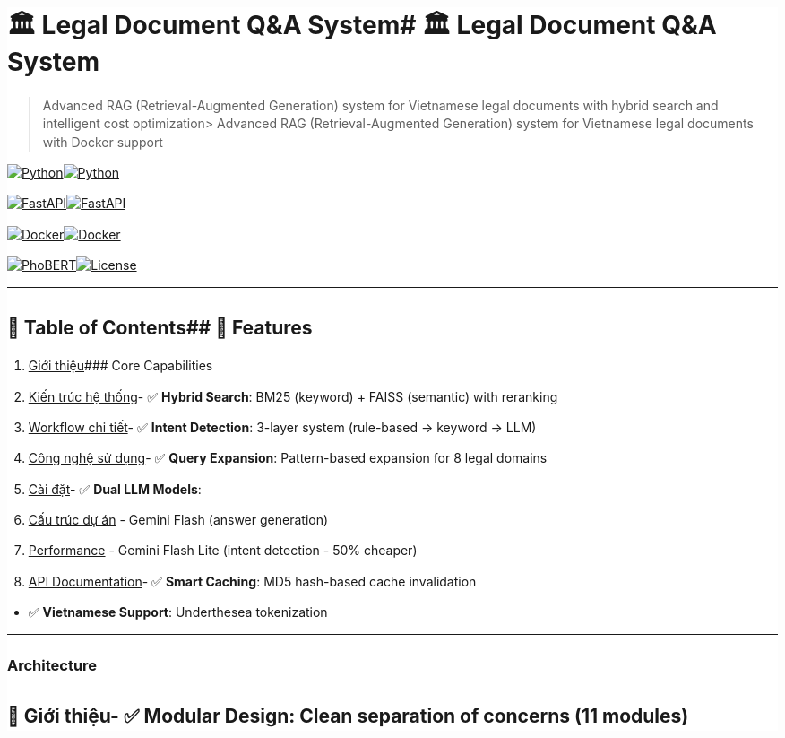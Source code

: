 # 🏛️ Legal Document Q&A System# 🏛️ Legal Document Q&A System



> Advanced RAG (Retrieval-Augmented Generation) system for Vietnamese legal documents with hybrid search and intelligent cost optimization> Advanced RAG (Retrieval-Augmented Generation) system for Vietnamese legal documents with Docker support



[![Python](https://img.shields.io/badge/Python-3.12-blue.svg)](https://www.python.org/)[![Python](https://img.shields.io/badge/Python-3.12-blue.svg)](https://www.python.org/)

[![FastAPI](https://img.shields.io/badge/FastAPI-0.104+-green.svg)](https://fastapi.tiangolo.com/)[![FastAPI](https://img.shields.io/badge/FastAPI-0.104+-green.svg)](https://fastapi.tiangolo.com/)

[![Docker](https://img.shields.io/badge/Docker-Ready-2496ED.svg)](https://www.docker.com/)[![Docker](https://img.shields.io/badge/Docker-Ready-2496ED.svg)](https://www.docker.com/)

[![PhoBERT](https://img.shields.io/badge/PhoBERT-Vietnamese%20NLP-orange.svg)](https://github.com/VinAIResearch/PhoBERT)[![License](https://img.shields.io/badge/License-MIT-yellow.svg)](LICENSE)



------



## 📖 **Table of Contents**## 🌟 Features



1. [Giới thiệu](#-giới-thiệu)### Core Capabilities

2. [Kiến trúc hệ thống](#-kiến-trúc-hệ-thống)- ✅ **Hybrid Search**: BM25 (keyword) + FAISS (semantic) with reranking

3. [Workflow chi tiết](#-workflow-chi-tiết-từng-bước)- ✅ **Intent Detection**: 3-layer system (rule-based → keyword → LLM)

4. [Công nghệ sử dụng](#️-công-nghệ-sử-dụng)- ✅ **Query Expansion**: Pattern-based expansion for 8 legal domains

5. [Cài đặt](#-cài-đặt-nhanh)- ✅ **Dual LLM Models**: 

6. [Cấu trúc dự án](#-cấu-trúc-dự-án)  - Gemini Flash (answer generation)

7. [Performance](#-performance-metrics)  - Gemini Flash Lite (intent detection - 50% cheaper)

8. [API Documentation](#-api-documentation)- ✅ **Smart Caching**: MD5 hash-based cache invalidation

- ✅ **Vietnamese Support**: Underthesea tokenization

---

### Architecture

## 🎯 **Giới thiệu**- ✅ **Modular Design**: Clean separation of concerns (11 modules)
